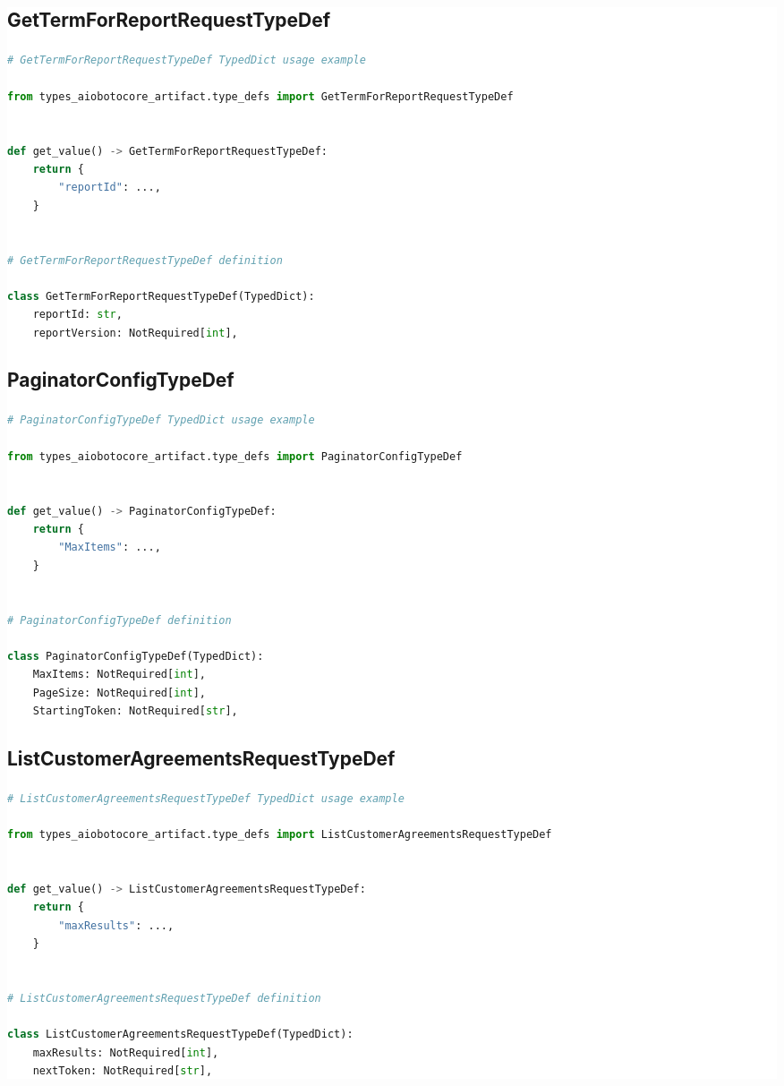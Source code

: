 ## GetTermForReportRequestTypeDef

```python
# GetTermForReportRequestTypeDef TypedDict usage example

from types_aiobotocore_artifact.type_defs import GetTermForReportRequestTypeDef


def get_value() -> GetTermForReportRequestTypeDef:
    return {
        "reportId": ...,
    }


# GetTermForReportRequestTypeDef definition

class GetTermForReportRequestTypeDef(TypedDict):
    reportId: str,
    reportVersion: NotRequired[int],
```

## PaginatorConfigTypeDef

```python
# PaginatorConfigTypeDef TypedDict usage example

from types_aiobotocore_artifact.type_defs import PaginatorConfigTypeDef


def get_value() -> PaginatorConfigTypeDef:
    return {
        "MaxItems": ...,
    }


# PaginatorConfigTypeDef definition

class PaginatorConfigTypeDef(TypedDict):
    MaxItems: NotRequired[int],
    PageSize: NotRequired[int],
    StartingToken: NotRequired[str],
```

## ListCustomerAgreementsRequestTypeDef

```python
# ListCustomerAgreementsRequestTypeDef TypedDict usage example

from types_aiobotocore_artifact.type_defs import ListCustomerAgreementsRequestTypeDef


def get_value() -> ListCustomerAgreementsRequestTypeDef:
    return {
        "maxResults": ...,
    }


# ListCustomerAgreementsRequestTypeDef definition

class ListCustomerAgreementsRequestTypeDef(TypedDict):
    maxResults: NotRequired[int],
    nextToken: NotRequired[str],
```
